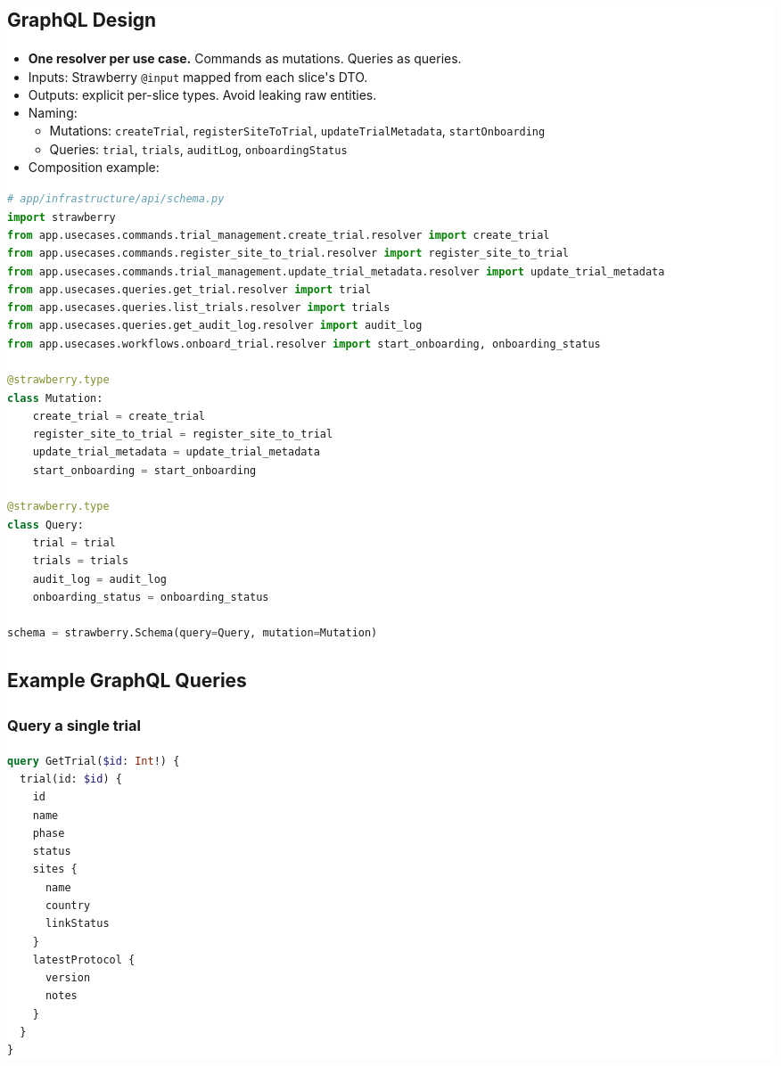 ## GraphQL Design
- **One resolver per use case.** Commands as mutations. Queries as queries.
- Inputs: Strawberry `@input` mapped from each slice's DTO.
- Outputs: explicit per-slice types. Avoid leaking raw entities.
- Naming:
  - Mutations: `createTrial`, `registerSiteToTrial`, `updateTrialMetadata`, `startOnboarding`
  - Queries: `trial`, `trials`, `auditLog`, `onboardingStatus`
- Composition example:
```python
# app/infrastructure/api/schema.py
import strawberry
from app.usecases.commands.trial_management.create_trial.resolver import create_trial
from app.usecases.commands.register_site_to_trial.resolver import register_site_to_trial
from app.usecases.commands.trial_management.update_trial_metadata.resolver import update_trial_metadata
from app.usecases.queries.get_trial.resolver import trial
from app.usecases.queries.list_trials.resolver import trials
from app.usecases.queries.get_audit_log.resolver import audit_log
from app.usecases.workflows.onboard_trial.resolver import start_onboarding, onboarding_status

@strawberry.type
class Mutation:
    create_trial = create_trial
    register_site_to_trial = register_site_to_trial
    update_trial_metadata = update_trial_metadata
    start_onboarding = start_onboarding

@strawberry.type
class Query:
    trial = trial
    trials = trials
    audit_log = audit_log
    onboarding_status = onboarding_status

schema = strawberry.Schema(query=Query, mutation=Mutation)
```

## Example GraphQL Queries

### Query a single trial
```graphql
query GetTrial($id: Int!) {
  trial(id: $id) {
    id
    name
    phase
    status
    sites {
      name
      country
      linkStatus
    }
    latestProtocol {
      version
      notes
    }
  }
}
```

